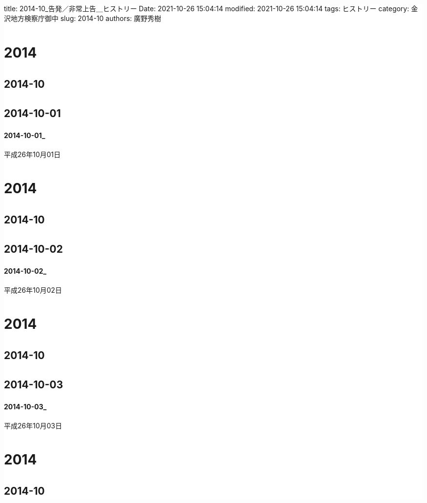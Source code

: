 title: 2014-10_告発／非常上告＿ヒストリー
Date: 2021-10-26 15:04:14
modified: 2021-10-26 15:04:14
tags: ヒストリー
category: 金沢地方検察庁御中
slug: 2014-10
authors: 廣野秀樹



# 2014

## 2014-10

## 2014-10-01

#### 2014-10-01_

平成26年10月01日


# 2014

## 2014-10

## 2014-10-02

#### 2014-10-02_

平成26年10月02日


# 2014

## 2014-10

## 2014-10-03

#### 2014-10-03_

平成26年10月03日


# 2014

## 2014-10
